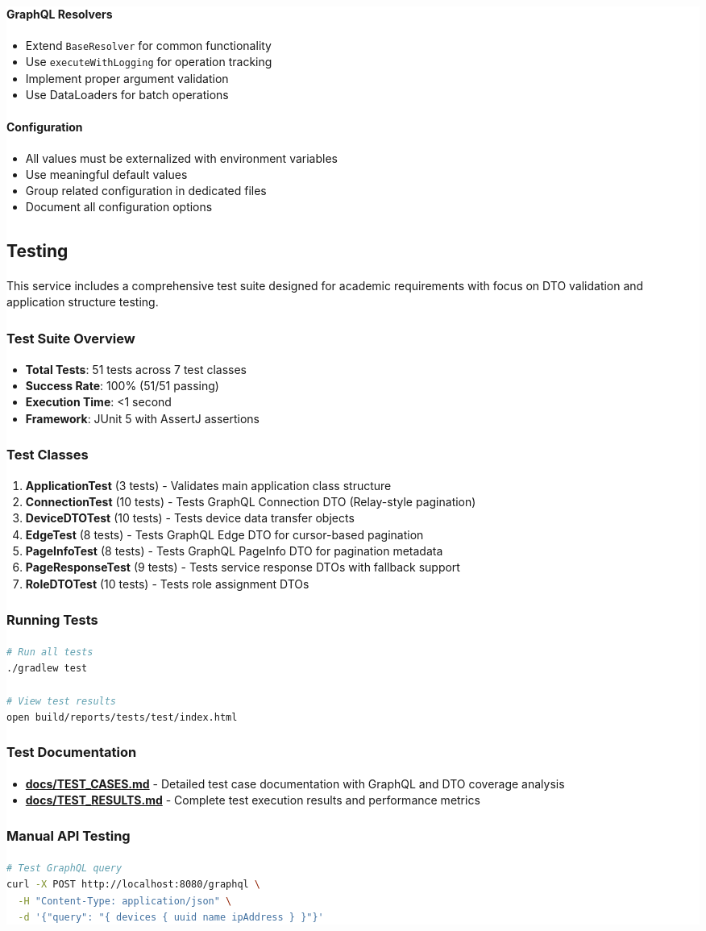 #### GraphQL Resolvers
- Extend `BaseResolver` for common functionality
- Use `executeWithLogging` for operation tracking
- Implement proper argument validation
- Use DataLoaders for batch operations

#### Configuration
- All values must be externalized with environment variables
- Use meaningful default values
- Group related configuration in dedicated files
- Document all configuration options

##  Testing

This service includes a comprehensive test suite designed for academic requirements with focus on DTO validation and application structure testing.

### Test Suite Overview
- **Total Tests**: 51 tests across 7 test classes
- **Success Rate**: 100% (51/51 passing)
- **Execution Time**: <1 second
- **Framework**: JUnit 5 with AssertJ assertions

### Test Classes
1. **ApplicationTest** (3 tests) - Validates main application class structure
2. **ConnectionTest** (10 tests) - Tests GraphQL Connection DTO (Relay-style pagination)
3. **DeviceDTOTest** (10 tests) - Tests device data transfer objects
4. **EdgeTest** (8 tests) - Tests GraphQL Edge DTO for cursor-based pagination
5. **PageInfoTest** (8 tests) - Tests GraphQL PageInfo DTO for pagination metadata
6. **PageResponseTest** (9 tests) - Tests service response DTOs with fallback support
7. **RoleDTOTest** (10 tests) - Tests role assignment DTOs

### Running Tests
```bash
# Run all tests
./gradlew test

# View test results
open build/reports/tests/test/index.html
```

### Test Documentation
- **[docs/TEST_CASES.md](docs/TEST_CASES.md)** - Detailed test case documentation with GraphQL and DTO coverage analysis
- **[docs/TEST_RESULTS.md](docs/TEST_RESULTS.md)** - Complete test execution results and performance metrics

### Manual API Testing
```bash
# Test GraphQL query
curl -X POST http://localhost:8080/graphql \
  -H "Content-Type: application/json" \
  -d '{"query": "{ devices { uuid name ipAddress } }"}'
```
